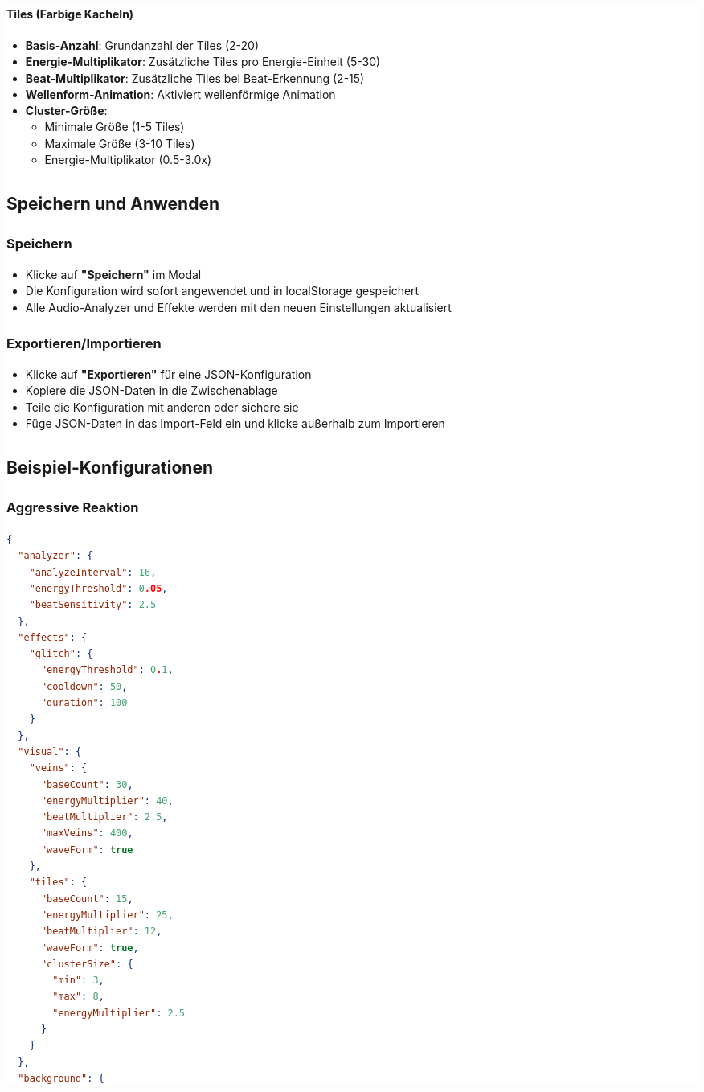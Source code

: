 #### Tiles (Farbige Kacheln)
- **Basis-Anzahl**: Grundanzahl der Tiles (2-20)
- **Energie-Multiplikator**: Zusätzliche Tiles pro Energie-Einheit (5-30)
- **Beat-Multiplikator**: Zusätzliche Tiles bei Beat-Erkennung (2-15)
- **Wellenform-Animation**: Aktiviert wellenförmige Animation
- **Cluster-Größe**: 
  - Minimale Größe (1-5 Tiles)
  - Maximale Größe (3-10 Tiles)
  - Energie-Multiplikator (0.5-3.0x)

## Speichern und Anwenden

### Speichern
- Klicke auf **"Speichern"** im Modal
- Die Konfiguration wird sofort angewendet und in localStorage gespeichert
- Alle Audio-Analyzer und Effekte werden mit den neuen Einstellungen aktualisiert

### Exportieren/Importieren
- Klicke auf **"Exportieren"** für eine JSON-Konfiguration
- Kopiere die JSON-Daten in die Zwischenablage
- Teile die Konfiguration mit anderen oder sichere sie
- Füge JSON-Daten in das Import-Feld ein und klicke außerhalb zum Importieren

## Beispiel-Konfigurationen

### Aggressive Reaktion
```json
{
  "analyzer": {
    "analyzeInterval": 16,
    "energyThreshold": 0.05,
    "beatSensitivity": 2.5
  },
  "effects": {
    "glitch": {
      "energyThreshold": 0.1,
      "cooldown": 50,
      "duration": 100
    }
  },
  "visual": {
    "veins": {
      "baseCount": 30,
      "energyMultiplier": 40,
      "beatMultiplier": 2.5,
      "maxVeins": 400,
      "waveForm": true
    },
    "tiles": {
      "baseCount": 15,
      "energyMultiplier": 25,
      "beatMultiplier": 12,
      "waveForm": true,
      "clusterSize": {
        "min": 3,
        "max": 8,
        "energyMultiplier": 2.5
      }
    }
  },
  "background": {
```